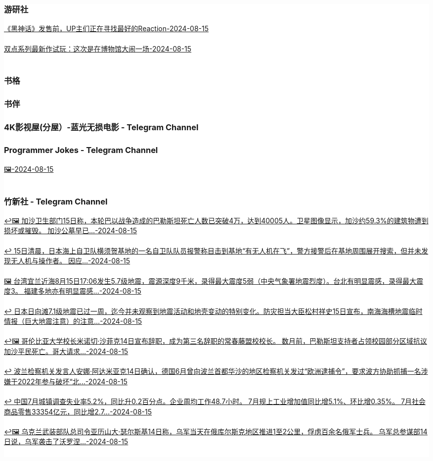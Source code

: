 ###  游研社

<a target=_blank rel=nofollow href="https://www.yystv.cn/p/12005" >《黑神话》发售前，UP主们正在寻找最好的Reaction-2024-08-15</a><br/><br/><a target=_blank rel=nofollow href="https://www.yystv.cn/p/12004" >双点系列最新作试玩：这次是在博物馆大闹一场-2024-08-15</a><br/><br/>







###  书格







###  书伴









###  4K影视屋(分屋）-蓝光无损电影 - Telegram Channel







###  Programmer Jokes - Telegram Channel

<a target=_blank rel=nofollow href="https://t.me/programmerjokes/3238" >🖼-2024-08-15</a><br/><br/>





###  竹新社 - Telegram Channel

<a target=_blank rel=nofollow href="https://t.me/tnews365/31192" >↩️🖼 加沙卫生部门15日称，本轮巴以战争造成的巴勒斯坦死亡人数已突破4万，达到40005人。卫星图像显示，加沙约59.3%的建筑物遭到损坏或摧毁。 加沙公墓早已...-2024-08-15</a><br/><br/><a target=_blank rel=nofollow href="https://t.me/tnews365/31191" >↩️ 15日清晨，日本海上自卫队横须贺基地的一名自卫队队员报警称目击到基地“有无人机在飞”，警方接警后在基地周围展开搜索，但并未发现无人机与操作者。 因应...-2024-08-15</a><br/><br/><a target=_blank rel=nofollow href="https://t.me/tnews365/31190" >🖼 台湾宜兰近海8月15日17:06发生5.7级地震，震源深度9千米，录得最大震度5弱（中央气象署地震烈度）。台北有明显震感，录得最大震度3。 福建多地亦有明显震感...-2024-08-15</a><br/><br/><a target=_blank rel=nofollow href="https://t.me/tnews365/31189" >↩️ 日本日向滩7.1级地震已过一周，迄今并未观察到地震活动和地壳变动的特别变化。防灾担当大臣松村祥史15日宣布，南海海槽地震临时情报（巨大地震注意）的注意...-2024-08-15</a><br/><br/><a target=_blank rel=nofollow href="https://t.me/tnews365/31188" >↩️🖼 哥伦比亚大学校长米诺切·沙菲克14日宣布辞职，成为第三名辞职的常春藤盟校校长。 数月前，巴勒斯坦支持者占领校园部分区域抗议加沙平民死亡。哥大请求...-2024-08-15</a><br/><br/><a target=_blank rel=nofollow href="https://t.me/tnews365/31187" >↩️ 波兰检察机关发言人安娜·阿达米亚克14日确认，德国6月曾向波兰首都华沙的地区检察机关发过“欧洲逮捕令”，要求波方协助抓捕一名涉嫌于2022年参与破坏“北...-2024-08-15</a><br/><br/><a target=_blank rel=nofollow href="https://t.me/tnews365/31186" >↩️ 中国7月城镇调查失业率5.2%，同比升0.2百分点。企业周均工作48.7小时。 7月规上工业增加值同比增5.1%、环比增0.35%。 7月社会商品零售33354亿元，同比增2.7...-2024-08-15</a><br/><br/><a target=_blank rel=nofollow href="https://t.me/tnews365/31185" >↩️🖼 乌克兰武装部队总司令亚历山大·瑟尔斯基14日称，乌军当天在俄库尔斯克地区推进1至2公里，俘虏百余名俄军士兵。 乌军总参谋部14日说，乌军袭击了沃罗涅...-2024-08-15</a><br/><br/>


